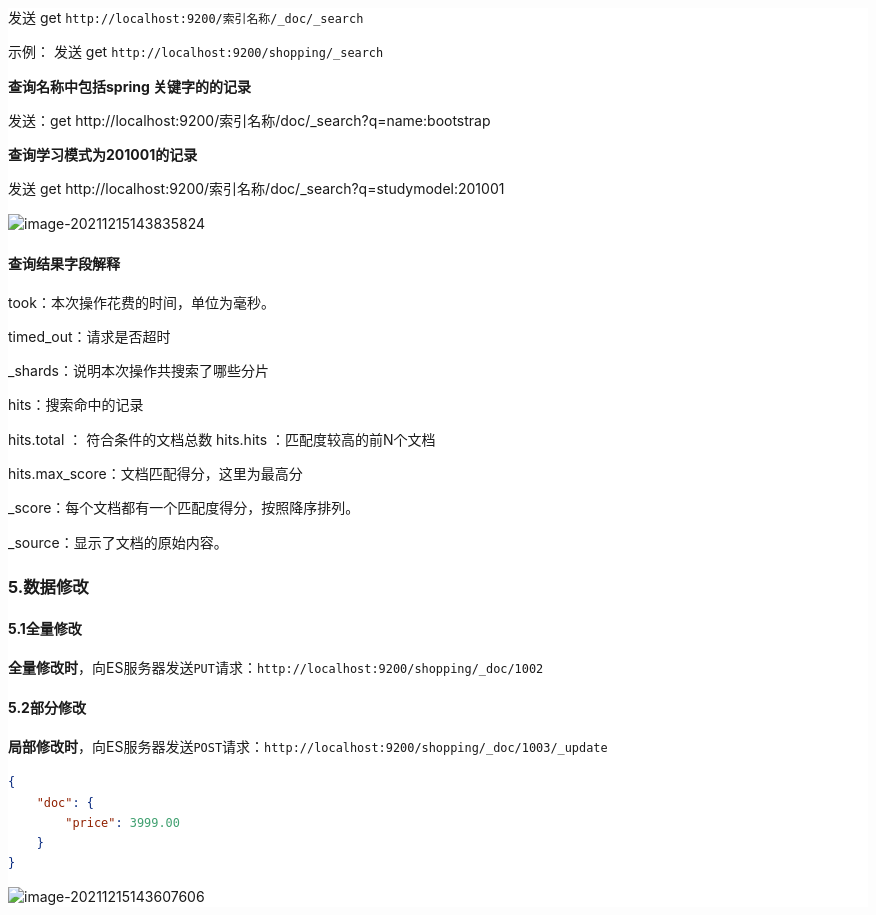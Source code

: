发送 get  `http://localhost:9200/索引名称/_doc/_search`

示例： 发送 get  `http://localhost:9200/shopping/_search`

**查询名称中包括spring 关键字的的记录**

发送：get   http://localhost:9200/索引名称/doc/_search?q=name:bootstrap

**查询学习模式为201001的记录**

发送 get   http://localhost:9200/索引名称/doc/_search?q=studymodel:201001

![image-20211215143835824](C:\Users\Admin\AppData\Roaming\Typora\typora-user-images\image-20211215143835824.png)

#### 查询结果字段解释

took：本次操作花费的时间，单位为毫秒。

timed_out：请求是否超时

_shards：说明本次操作共搜索了哪些分片

hits：搜索命中的记录

hits.total ： 符合条件的文档总数 hits.hits ：匹配度较高的前N个文档

hits.max_score：文档匹配得分，这里为最高分

_score：每个文档都有一个匹配度得分，按照降序排列。

_source：显示了文档的原始内容。



### 5.数据修改

#### 5.1全量修改

**全量修改时**，向ES服务器发送`PUT`请求：`http://localhost:9200/shopping/_doc/1002`



#### 5.2部分修改

**局部修改时**，向ES服务器发送`POST`请求：`http://localhost:9200/shopping/_doc/1003/_update`

```json
{
    "doc": {
        "price": 3999.00
    }
}
```



![image-20211215143607606](C:\Users\Admin\AppData\Roaming\Typora\typora-user-images\image-20211215143607606.png)






